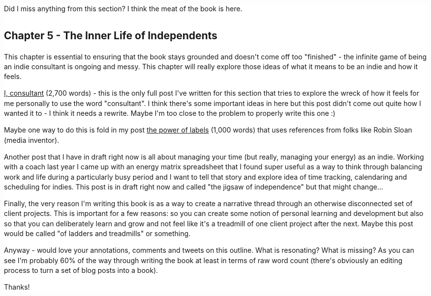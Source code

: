 Did I miss anything from this section? I think the meat of the book is here.

## Chapter 5 - The Inner Life of Independents

This chapter is essential to ensuring that the book stays grounded and doesn't come off too "finished" - the infinite game of being an indie consultant is ongoing and messy. This chapter will really explore those ideas of what it means to be an indie and how it feels.

[I, consultant](https://tomcritchlow.com/2019/02/27/i-consultant/) (2,700 words) - this is the only full post I've written for this section that tries to explore the wreck of how it feels for me personally to use the word "consultant". I think there's some important ideas in here but this post didn't come out quite how I wanted it to - I think it needs a rewrite. Maybe I'm too close to the problem to properly write this one :)

Maybe one way to do this is fold in my post [the power of labels](https://tomcritchlow.com/2018/09/17/naming/) (1,000 words) that uses references from folks like Robin Sloan (media inventor).

Another post that I have in draft right now is all about managing your time (but really, managing your energy) as an indie. Working with a coach last year I came up with an energy matrix spreadsheet that I found super useful as a way to think through balancing work and life during a particularly busy period and I want to tell that story and explore idea of time tracking, calendaring and scheduling for indies. This post is in draft right now and called "the jigsaw of independence" but that might change...

Finally, the very reason I'm writing this book is as a way to create a narrative thread through an otherwise disconnected set of client projects. This is important for a few reasons: so you can create some notion of personal learning and development but also so that you can deliberately learn and grow and not feel like it's a treadmill of one client project after the next. Maybe this post would be called "of ladders and treadmills" or something.

Anyway - would love your annotations, comments and tweets on this outline. What is resonating? What is missing? As you can see I'm probably 60% of the way through writing the book at least in terms of raw word count (there's obviously an editing process to turn a set of blog posts into a book).

Thanks!